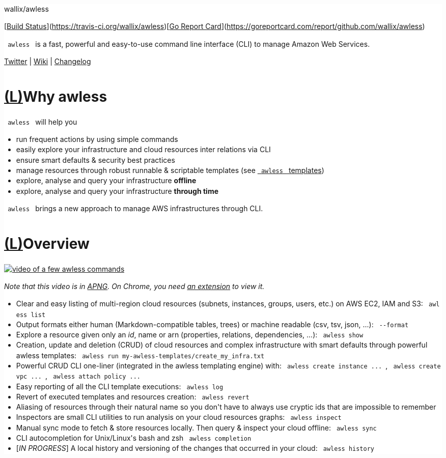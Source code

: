 wallix/awless

[[Build Status](../_resources/af3359b6a330e8be6d21e0274c77bc30.bin)](https://travis-ci.org/wallix/awless)[[Go Report Card](../_resources/6ac4d9948bd755f8116f3a3192a36819.bin)](https://goreportcard.com/report/github.com/wallix/awless)

` awless ` is a fast, powerful and easy-to-use command line interface (CLI) to manage Amazon Web Services.

[Twitter](http://twitter.com/awlessCLI) | [Wiki](https://github.com/wallix/awless/wiki) | [Changelog](https://github.com/wallix/awless/blob/master/CHANGELOG.md#readme)

# [(L)](https://github.com/wallix/awless#why-awless)Why awless

` awless ` will help you

- run frequent actions by using simple commands
- easily explore your infrastructure and cloud resources inter relations via CLI
- ensure smart defaults & security best practices
- manage resources through robust runnable & scriptable templates (see [` awless ` templates](https://github.com/wallix/awless/wiki/Templates))
- explore, analyse and query your infrastructure **offline**
- explore, analyse and query your infrastructure **through time**

` awless ` brings a new approach to manage AWS infrastructures through CLI.

# [(L)](https://github.com/wallix/awless#overview)Overview

 [![video of a few awless commands](../_resources/f1c7c7d24502014cac8f3a4f8433d02e.png)](https://raw.githubusercontent.com/wiki/wallix/awless/apng/awless-demo.png)

*Note that this video is in [APNG](https://en.wikipedia.org/wiki/APNG). On Chrome, you need [an extension](https://chrome.google.com/webstore/detail/apng/ehkepjiconegkhpodgoaeamnpckdbblp) to view it.*

- Clear and easy listing of multi-region cloud resources (subnets, instances, groups, users, etc.) on AWS EC2, IAM and S3: ` awless list `
- Output formats either human (Markdown-compatible tables, trees) or machine readable (csv, tsv, json, ...): ` --format `
- Explore a resource given only an *id*, name or arn (properties, relations, dependencies, ...): ` awless show `
- Creation, update and deletion (CRUD) of cloud resources and complex infrastructure with smart defaults through powerful awless templates: ` awless run my-awless-templates/create_my_infra.txt `
- Powerful CRUD CLI one-liner (integrated in the awless templating engine) with: ` awless create instance ... `, ` awless create vpc ... `, ` awless attach policy ... `
- Easy reporting of all the CLI template executions: ` awless log `
- Revert of executed templates and resources creation: ` awless revert `
- Aliasing of resources through their natural name so you don't have to always use cryptic ids that are impossible to remember
- Inspectors are small CLI utilities to run analysis on your cloud resources graphs: ` awless inspect `
- Manual sync mode to fetch & store resources locally. Then query & inspect your cloud offline: ` awless sync `
- CLI autocompletion for Unix/Linux's bash and zsh ` awless completion `
- [*IN PROGRESS*] A local history and versioning of the changes that occurred in your cloud: ` awless history `
